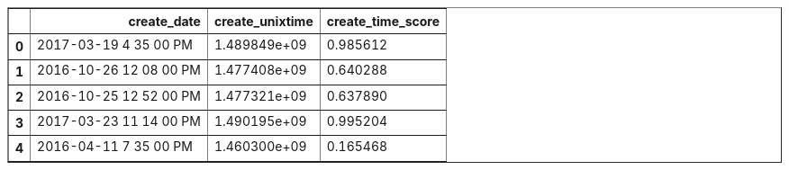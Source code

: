 


<div>
<style scoped>
    .dataframe tbody tr th:only-of-type {
        vertical-align: middle;
    }

    .dataframe tbody tr th {
        vertical-align: top;
    }

    .dataframe thead th {
        text-align: right;
    }
</style>
<table border="1" class="dataframe">
  <thead>
    <tr style="text-align: right;">
      <th></th>
      <th>create_date</th>
      <th>create_unixtime</th>
      <th>create_time_score</th>
    </tr>
  </thead>
  <tbody>
    <tr>
      <th>0</th>
      <td>2017-03-19  4 35 00 PM</td>
      <td>1.489849e+09</td>
      <td>0.985612</td>
    </tr>
    <tr>
      <th>1</th>
      <td>2016-10-26  12 08 00 PM</td>
      <td>1.477408e+09</td>
      <td>0.640288</td>
    </tr>
    <tr>
      <th>2</th>
      <td>2016-10-25  12 52 00 PM</td>
      <td>1.477321e+09</td>
      <td>0.637890</td>
    </tr>
    <tr>
      <th>3</th>
      <td>2017-03-23  11 14 00 PM</td>
      <td>1.490195e+09</td>
      <td>0.995204</td>
    </tr>
    <tr>
      <th>4</th>
      <td>2016-04-11  7 35 00 PM</td>
      <td>1.460300e+09</td>
      <td>0.165468</td>
    </tr>
  </tbody>
</table>
</div>

